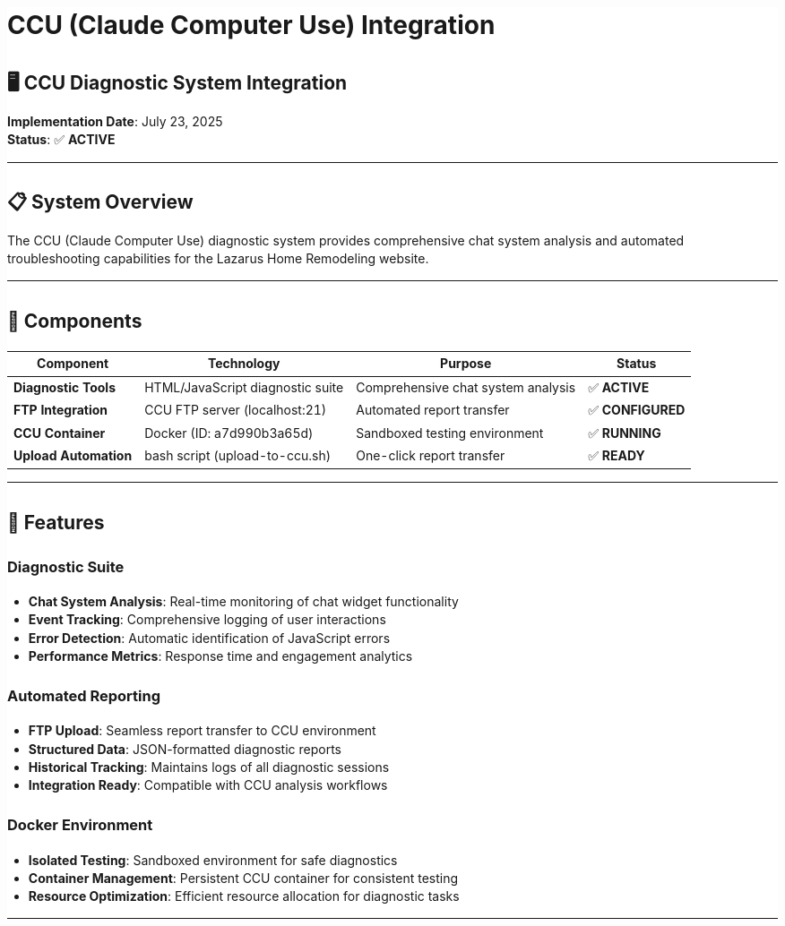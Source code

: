 # CCU (Claude Computer Use) Integration

## 🖥️ **CCU Diagnostic System Integration** 

**Implementation Date**: July 23, 2025  
**Status**: ✅ **ACTIVE**

---

## 📋 **System Overview**

The CCU (Claude Computer Use) diagnostic system provides comprehensive chat system analysis and automated troubleshooting capabilities for the Lazarus Home Remodeling website.

---

## 🔧 **Components**

| Component | Technology | Purpose | Status |
|-----------|------------|---------|---------|
| **Diagnostic Tools** | HTML/JavaScript diagnostic suite | Comprehensive chat system analysis | ✅ **ACTIVE** |
| **FTP Integration** | CCU FTP server (localhost:21) | Automated report transfer | ✅ **CONFIGURED** |
| **CCU Container** | Docker (ID: a7d990b3a65d) | Sandboxed testing environment | ✅ **RUNNING** |
| **Upload Automation** | bash script (upload-to-ccu.sh) | One-click report transfer | ✅ **READY** |

---

## 🚀 **Features**

### **Diagnostic Suite**
- **Chat System Analysis**: Real-time monitoring of chat widget functionality
- **Event Tracking**: Comprehensive logging of user interactions
- **Error Detection**: Automatic identification of JavaScript errors
- **Performance Metrics**: Response time and engagement analytics

### **Automated Reporting**
- **FTP Upload**: Seamless report transfer to CCU environment
- **Structured Data**: JSON-formatted diagnostic reports
- **Historical Tracking**: Maintains logs of all diagnostic sessions
- **Integration Ready**: Compatible with CCU analysis workflows

### **Docker Environment**
- **Isolated Testing**: Sandboxed environment for safe diagnostics
- **Container Management**: Persistent CCU container for consistent testing
- **Resource Optimization**: Efficient resource allocation for diagnostic tasks

---